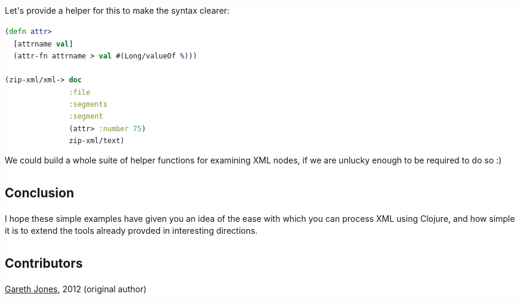 Let's provide a helper for this to make the syntax clearer:

```clojure
(defn attr>
  [attrname val]
  (attr-fn attrname > val #(Long/valueOf %)))

(zip-xml/xml-> doc
               :file
               :segments
               :segment
               (attr> :number 75)
               zip-xml/text)
```

We could build a whole suite of helper functions for examining XML
nodes, if we are unlucky enough to be required to do so :)

## Conclusion

I hope these simple examples have given you an idea of the ease with
which you can process XML using Clojure, and how simple it is to
extend the tools already provded in interesting directions.

## Contributors

[Gareth Jones](http://blog.gaz-jones.com), 2012 (original author)
